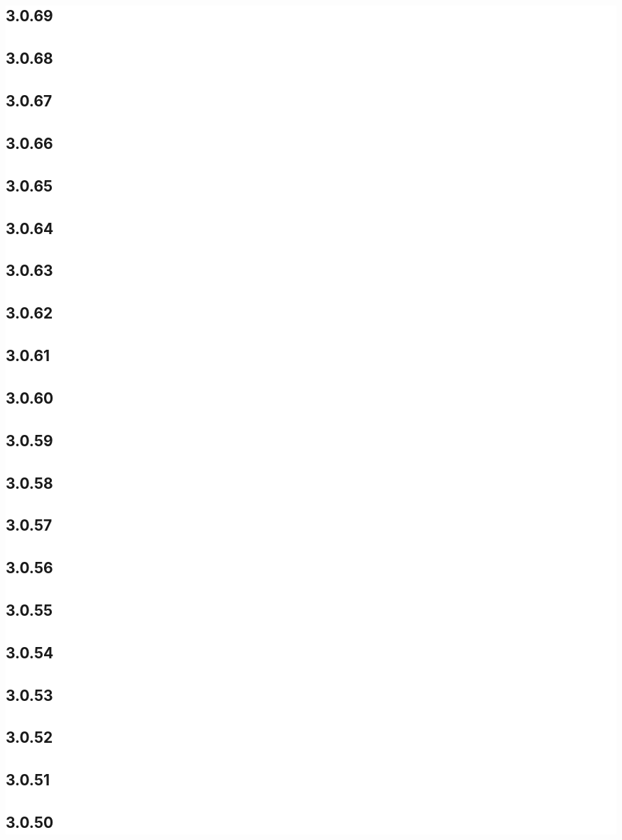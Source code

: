 ## 3.0.69

## 3.0.68

## 3.0.67

## 3.0.66

## 3.0.65

## 3.0.64

## 3.0.63

## 3.0.62

## 3.0.61

## 3.0.60

## 3.0.59

## 3.0.58

## 3.0.57

## 3.0.56

## 3.0.55

## 3.0.54

## 3.0.53

## 3.0.52

## 3.0.51

## 3.0.50
